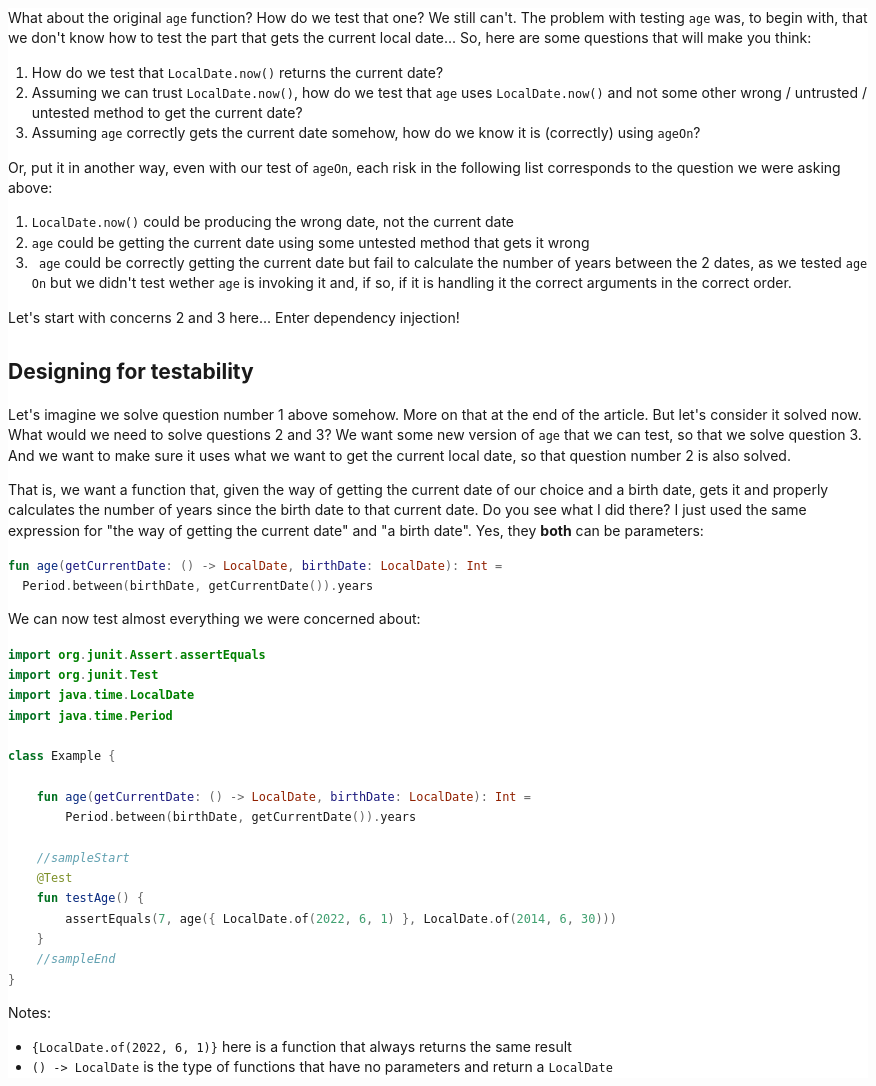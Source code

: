 What about the original `age` function? How do we test that one? We still can't. The problem with testing `age` was, to begin with, that we don't know how to test the part that gets the current local date... So, here are some questions that will make you think:

1. How do we test that `LocalDate.now()` returns the current date?
2. Assuming we can trust `LocalDate.now()`,  how do we test that `age` uses `LocalDate.now()` and not some other wrong / untrusted / untested method to get the current date?
3. Assuming `age` correctly gets the current date somehow, how do we know it is (correctly) using `ageOn`?

Or, put it in another way, even with our test of `ageOn`, each risk in the following list corresponds to the question we were asking above:

1. `LocalDate.now()` could be producing the wrong date, not the current date
2.  `age` could be getting the current date using some untested method that gets it wrong
3. ` age` could be correctly getting the current date but fail to calculate the number of years between the 2 dates, as we tested `ageOn` but we didn't test wether `age` is invoking it and, if so, if it is handling it the correct arguments in the correct order.

Let's start with concerns 2 and 3 here... Enter dependency injection!

## Designing for testability

Let's imagine we solve question number 1 above somehow. More on that at the end of the article. But let's consider it solved now. What would we need to solve questions 2 and 3? We want some new version of `age` that we can test, so that we solve question 3. And we want to make sure it uses what we want to get the current local date, so that question number 2 is also solved.

That is, we want a function that, given the way of getting the current date of our choice and a birth date, gets it and properly calculates the number of years since the birth date to that current date. Do you see what I did there? I just used the same expression for "the way of getting the current date" and "a birth date". Yes, they **both**  can be parameters:

```kotlin
fun age(getCurrentDate: () -> LocalDate, birthDate: LocalDate): Int =
  Period.between(birthDate, getCurrentDate()).years
```

We can now test almost everything we were concerned about:

```kotlin
import org.junit.Assert.assertEquals
import org.junit.Test
import java.time.LocalDate
import java.time.Period

class Example {

    fun age(getCurrentDate: () -> LocalDate, birthDate: LocalDate): Int =
        Period.between(birthDate, getCurrentDate()).years

    //sampleStart
    @Test
    fun testAge() {
        assertEquals(7, age({ LocalDate.of(2022, 6, 1) }, LocalDate.of(2014, 6, 30)))
    }
    //sampleEnd
}
```
Notes:
-  `{LocalDate.of(2022, 6, 1)}` here is a function that always returns the same result
-  `() -> LocalDate` is the type of functions that have no parameters and return a `LocalDate`
